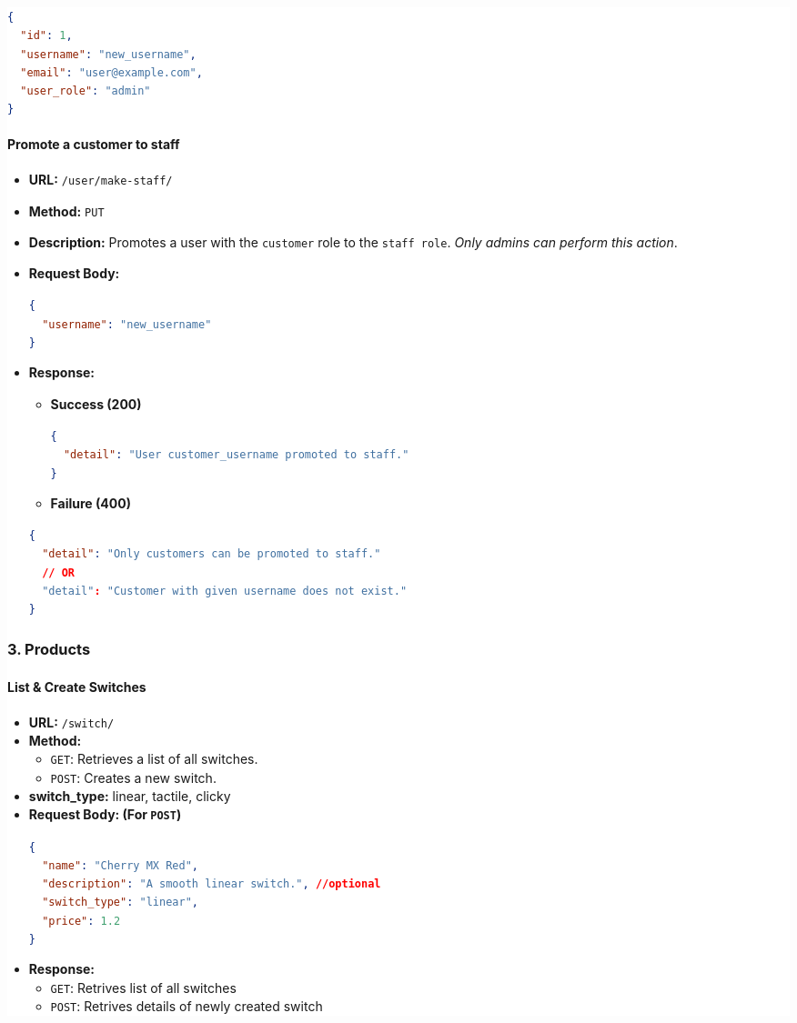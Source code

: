   ```json
  {
    "id": 1,
    "username": "new_username",
    "email": "user@example.com",
    "user_role": "admin"
  }
  ```

#### Promote a customer to staff

- **URL:** `/user/make-staff/`
- **Method:** `PUT`
- **Description:** Promotes a user with the `customer` role to the `staff role`. _Only admins can perform this action_.

- **Request Body:**
  ```json
  {
    "username": "new_username"
  }
  ```
- **Response:**
  - **Success (200)**
    ```json
    {
      "detail": "User customer_username promoted to staff."
    }
    ```
  - **Failure (400)**
  ```json
  {
    "detail": "Only customers can be promoted to staff."
    // OR
    "detail": "Customer with given username does not exist."
  }
  ```

### 3. Products

#### List & Create Switches

- **URL:** `/switch/`
- **Method:**
  - `GET`: Retrieves a list of all switches.
  - `POST`: Creates a new switch.
- **switch_type:** linear, tactile, clicky
- **Request Body: (For `POST`)**
  ```json
  {
    "name": "Cherry MX Red",
    "description": "A smooth linear switch.", //optional
    "switch_type": "linear",
    "price": 1.2
  }
  ```
- **Response:**
  - `GET`: Retrives list of all switches
  - `POST`: Retrives details of newly created switch
